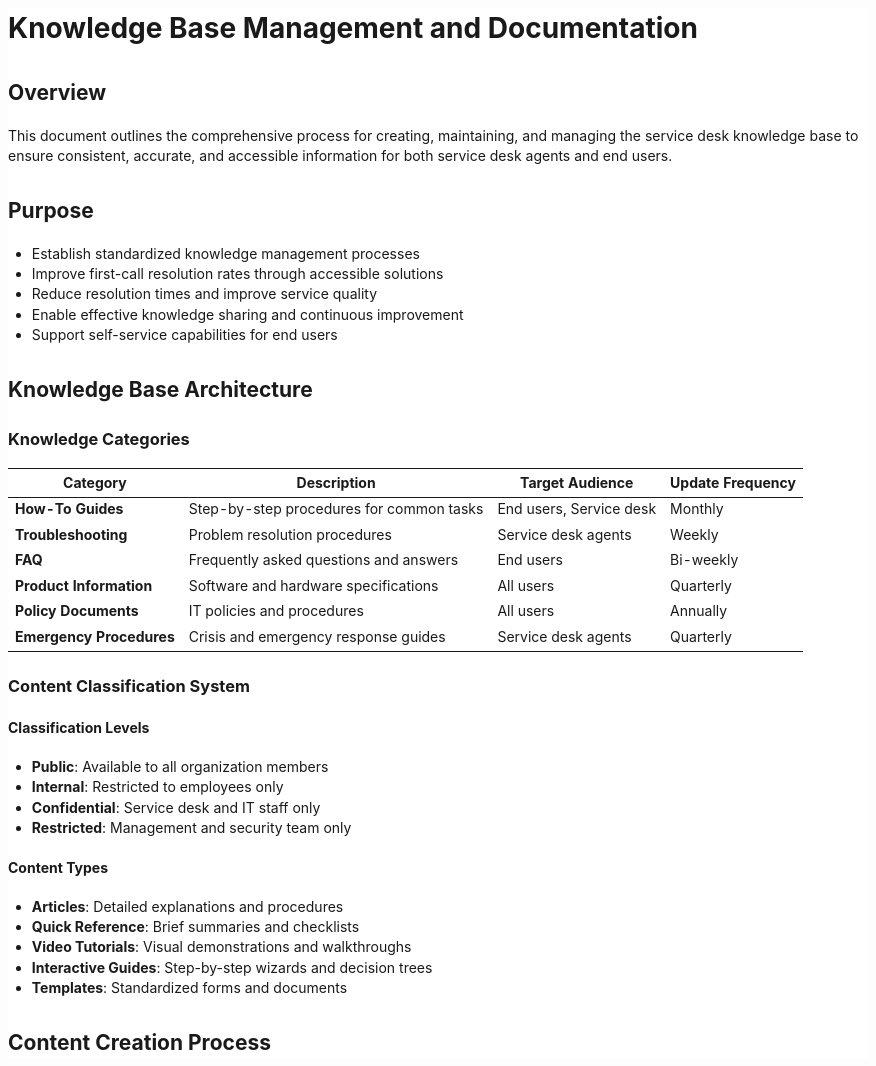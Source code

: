 # Knowledge Base Management and Documentation

## Overview
This document outlines the comprehensive process for creating, maintaining, and managing the service desk knowledge base to ensure consistent, accurate, and accessible information for both service desk agents and end users.

## Purpose
- Establish standardized knowledge management processes
- Improve first-call resolution rates through accessible solutions
- Reduce resolution times and improve service quality
- Enable effective knowledge sharing and continuous improvement
- Support self-service capabilities for end users

## Knowledge Base Architecture

### Knowledge Categories

| Category | Description | Target Audience | Update Frequency |
|----------|-------------|-----------------|------------------|
| **How-To Guides** | Step-by-step procedures for common tasks | End users, Service desk | Monthly |
| **Troubleshooting** | Problem resolution procedures | Service desk agents | Weekly |
| **FAQ** | Frequently asked questions and answers | End users | Bi-weekly |
| **Product Information** | Software and hardware specifications | All users | Quarterly |
| **Policy Documents** | IT policies and procedures | All users | Annually |
| **Emergency Procedures** | Crisis and emergency response guides | Service desk agents | Quarterly |

### Content Classification System

#### Classification Levels
- **Public**: Available to all organization members
- **Internal**: Restricted to employees only
- **Confidential**: Service desk and IT staff only
- **Restricted**: Management and security team only

#### Content Types
- **Articles**: Detailed explanations and procedures
- **Quick Reference**: Brief summaries and checklists
- **Video Tutorials**: Visual demonstrations and walkthroughs
- **Interactive Guides**: Step-by-step wizards and decision trees
- **Templates**: Standardized forms and documents

## Content Creation Process
